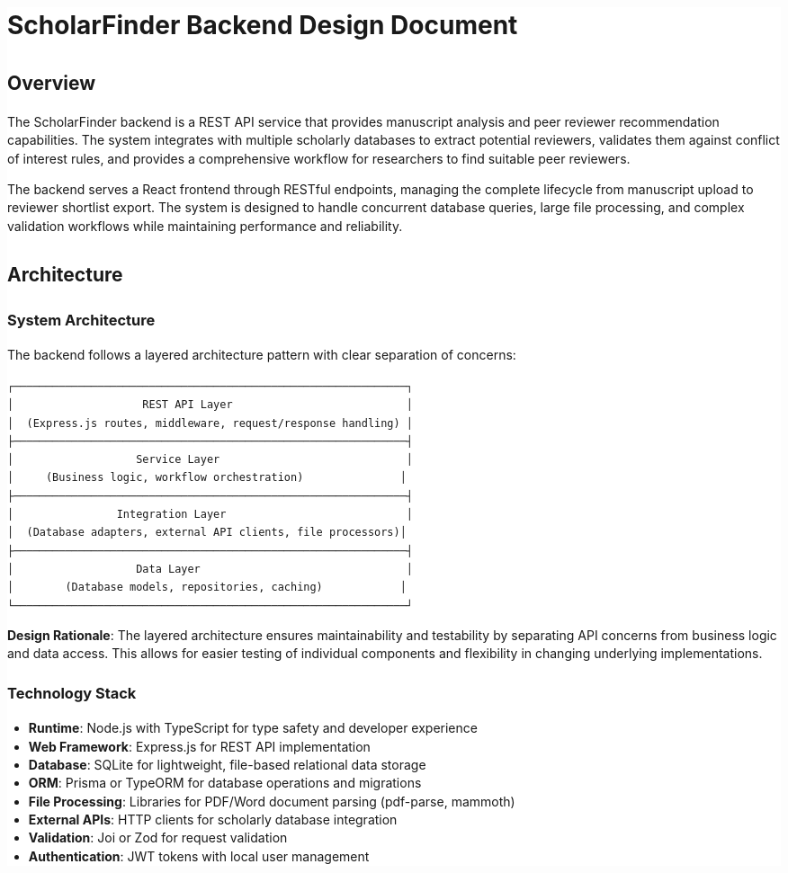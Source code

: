 # ScholarFinder Backend Design Document

## Overview

The ScholarFinder backend is a REST API service that provides manuscript analysis and peer reviewer recommendation capabilities. The system integrates with multiple scholarly databases to extract potential reviewers, validates them against conflict of interest rules, and provides a comprehensive workflow for researchers to find suitable peer reviewers.

The backend serves a React frontend through RESTful endpoints, managing the complete lifecycle from manuscript upload to reviewer shortlist export. The system is designed to handle concurrent database queries, large file processing, and complex validation workflows while maintaining performance and reliability.

## Architecture

### System Architecture

The backend follows a layered architecture pattern with clear separation of concerns:

```
┌─────────────────────────────────────────────────────────────┐
│                    REST API Layer                           │
│  (Express.js routes, middleware, request/response handling) │
├─────────────────────────────────────────────────────────────┤
│                   Service Layer                             │
│     (Business logic, workflow orchestration)               │
├─────────────────────────────────────────────────────────────┤
│                Integration Layer                            │
│  (Database adapters, external API clients, file processors)│
├─────────────────────────────────────────────────────────────┤
│                   Data Layer                                │
│        (Database models, repositories, caching)            │
└─────────────────────────────────────────────────────────────┘
```

**Design Rationale**: The layered architecture ensures maintainability and testability by separating API concerns from business logic and data access. This allows for easier testing of individual components and flexibility in changing underlying implementations.

### Technology Stack

- **Runtime**: Node.js with TypeScript for type safety and developer experience
- **Web Framework**: Express.js for REST API implementation
- **Database**: SQLite for lightweight, file-based relational data storage
- **ORM**: Prisma or TypeORM for database operations and migrations
- **File Processing**: Libraries for PDF/Word document parsing (pdf-parse, mammoth)
- **External APIs**: HTTP clients for scholarly database integration
- **Validation**: Joi or Zod for request validation
- **Authentication**: JWT tokens with local user management

